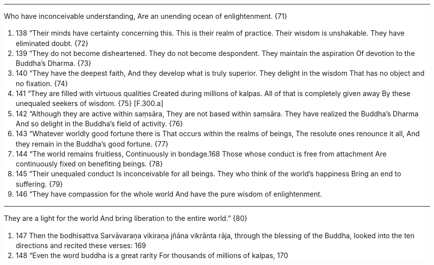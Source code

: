 
---

Who have inconceivable understanding,
Are an unending ocean of enlightenment. {71}
1. 138
“Their minds have certainty concerning this.
This is their realm of practice.
Their wisdom is unshakable.
They have eliminated doubt. {72}
1. 139
“They do not become disheartened.
They do not become despondent.
They maintain the aspiration
Of devotion to the Buddha’s Dharma. {73}
1. 140
“They have the deepest faith,
And they develop what is truly superior.
They delight in the wisdom
That has no object and no fixation. {74}
1. 141
“They are filled with virtuous qualities
Created during millions of kalpas.
All of that is completely given away
By these unequaled seekers of wisdom. {75} [F.300.a]
1. 142
“Although they are active within saṃsāra,
They are not based within saṃsāra.
They have realized the Buddha’s Dharma
And so delight in the Buddha’s field of activity. {76}
1. 143
“Whatever worldly good fortune there is
That occurs within the realms of beings,
The resolute ones renounce it all,
And they remain in the Buddha’s good fortune. {77}
1. 144
“The world remains fruitless,
Continuously in bondage.168
Those whose conduct is free from attachment
Are continuously fixed on benefiting beings. {78}
1. 145
“Their unequaled conduct
Is inconceivable for all beings.
They who think of the world’s happiness
Bring an end to suffering. {79}
1. 146
“They have compassion for the whole world
And have the pure wisdom of enlightenment.


---

They are a light for the world
And bring liberation to the entire world.” {80}
1. 147
Then the bodhisattva Sarvāvaraṇa vikiraṇa jñāna vikrānta rāja,
 through the
blessing of the Buddha, looked into the ten directions and recited these
verses:
169
1. 148
“Even the word buddha is a great rarity
For thousands of millions
 of kalpas,
170